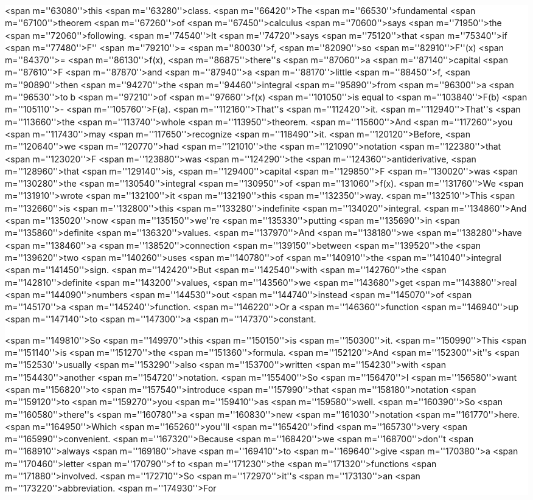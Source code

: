   <span m=''63080''>this</span> <span m=''63280''>class.</span> <span m=''66420''>The</span>
  <span m=''66530''>fundamental</span> <span m=''67100''>theorem</span> <span m=''67260''>of</span>
  <span m=''67450''>calculus</span> <span m=''70600''>says</span> <span m=''71950''>the</span>
  <span m=''72060''>following.</span> <span m=''74540''>It</span> <span m=''74720''>says</span>
  <span m=''75120''>that</span> <span m=''75340''>if</span> <span m=''77480''>F''</span>
  <span m=''79210''>=</span> <span m=''80030''>f,</span> <span m=''82090''>so</span>
  <span m=''82910''>F''(x)</span> <span m=''84370''>=</span> <span m=''86130''>f(x),</span>
  <span m=''86875''>there''s</span> <span m=''87060''>a</span> <span m=''87140''>capital</span>
  <span m=''87610''>F</span> <span m=''87870''>and</span> <span m=''87940''>a</span>
  <span m=''88170''>little</span> <span m=''88450''>f,</span> <span m=''90890''>then</span>
  <span m=''94270''>the</span> <span m=''94460''>integral</span> <span m=''95890''>from</span>
  <span m=''96300''>a</span> <span m=''96530''>to b</span> <span m=''97210''>of</span>
  <span m=''97660''>f(x)</span> <span m=''101050''>is equal to</span> <span m=''103840''>F(b)</span>
  <span m=''105110''>-</span> <span m=''105760''>F(a).</span> <span m=''112160''>That''s</span>
  <span m=''112420''>it.</span> <span m=''112940''>That''s</span> <span m=''113660''>the</span>
  <span m=''113740''>whole</span> <span m=''113950''>theorem.</span> <span m=''115600''>And</span>
  <span m=''117260''>you</span> <span m=''117430''>may</span> <span m=''117650''>recognize</span>
  <span m=''118490''>it.</span> <span m=''120120''>Before,</span> <span m=''120640''>we</span>
  <span m=''120770''>had</span> <span m=''121010''>the</span> <span m=''121090''>notation</span>
  <span m=''122380''>that</span> <span m=''123020''>F</span> <span m=''123880''>was</span>
  <span m=''124290''>the</span> <span m=''124360''>antiderivative,</span> <span m=''128960''>that</span>
  <span m=''129140''>is,</span> <span m=''129400''>capital</span> <span m=''129850''>F</span>
  <span m=''130020''>was</span> <span m=''130280''>the</span> <span m=''130540''>integral</span>
  <span m=''130950''>of</span> <span m=''131060''>f(x).</span> <span m=''131760''>We</span>
  <span m=''131910''>wrote</span> <span m=''132100''>it</span> <span m=''132190''>this</span>
  <span m=''132350''>way.</span> <span m=''132510''>This</span> <span m=''132660''>is</span>
  <span m=''132800''>this</span> <span m=''133280''>indefinite</span> <span m=''134020''>integral.</span>
  <span m=''134860''>And</span> <span m=''135020''>now</span> <span m=''135150''>we''re</span>
  <span m=''135330''>putting</span> <span m=''135690''>in</span> <span m=''135860''>definite</span>
  <span m=''136320''>values.</span> <span m=''137970''>And</span> <span m=''138180''>we</span>
  <span m=''138280''>have</span> <span m=''138460''>a</span> <span m=''138520''>connection</span>
  <span m=''139150''>between</span> <span m=''139520''>the</span> <span m=''139620''>two</span>
  <span m=''140260''>uses</span> <span m=''140780''>of</span> <span m=''140910''>the</span>
  <span m=''141040''>integral</span> <span m=''141450''>sign.</span> <span m=''142420''>But</span>
  <span m=''142540''>with</span> <span m=''142760''>the</span> <span m=''142810''>definite</span>
  <span m=''143200''>values,</span> <span m=''143560''>we</span> <span m=''143680''>get</span>
  <span m=''143880''>real</span> <span m=''144090''>numbers</span> <span m=''144530''>out</span>
  <span m=''144740''>instead</span> <span m=''145070''>of</span> <span m=''145170''>a</span>
  <span m=''145240''>function.</span> <span m=''146220''>Or a</span> <span m=''146360''>function</span>
  <span m=''146940''>up</span> <span m=''147140''>to</span> <span m=''147300''>a</span>
  <span m=''147370''>constant.</span> </p><p><span m=''149810''>So</span> <span m=''149970''>this</span>
  <span m=''150150''>is</span> <span m=''150300''>it.</span> <span m=''150990''>This</span>
  <span m=''151140''>is</span> <span m=''151270''>the</span> <span m=''151360''>formula.</span>
  <span m=''152120''>And</span> <span m=''152300''>it''s</span> <span m=''152530''>usually</span>
  <span m=''153290''>also</span> <span m=''153700''>written</span> <span m=''154230''>with</span>
  <span m=''154430''>another</span> <span m=''154720''>notation.</span> <span m=''155400''>So</span>
  <span m=''156470''>I</span> <span m=''156580''>want</span> <span m=''156820''>to</span>
  <span m=''157540''>introduce</span> <span m=''157990''>that</span> <span m=''158180''>notation</span>
  <span m=''159120''>to</span> <span m=''159270''>you</span> <span m=''159410''>as</span>
  <span m=''159580''>well.</span> <span m=''160390''>So</span> <span m=''160580''>there''s</span>
  <span m=''160780''>a</span> <span m=''160830''>new</span> <span m=''161030''>notation</span>
  <span m=''161770''>here.</span> <span m=''164950''>Which</span> <span m=''165260''>you''ll</span>
  <span m=''165420''>find</span> <span m=''165730''>very</span> <span m=''165990''>convenient.</span>
  <span m=''167320''>Because</span> <span m=''168420''>we</span> <span m=''168700''>don''t</span>
  <span m=''168910''>always</span> <span m=''169180''>have</span> <span m=''169410''>to</span>
  <span m=''169640''>give</span> <span m=''170380''>a</span> <span m=''170460''>letter</span>
  <span m=''170790''>f to</span> <span m=''171230''>the</span> <span m=''171320''>functions</span>
  <span m=''171880''>involved.</span> <span m=''172710''>So</span> <span m=''172970''>it''s</span>
  <span m=''173130''>an</span> <span m=''173220''>abbreviation.</span> <span m=''174930''>For</span>
